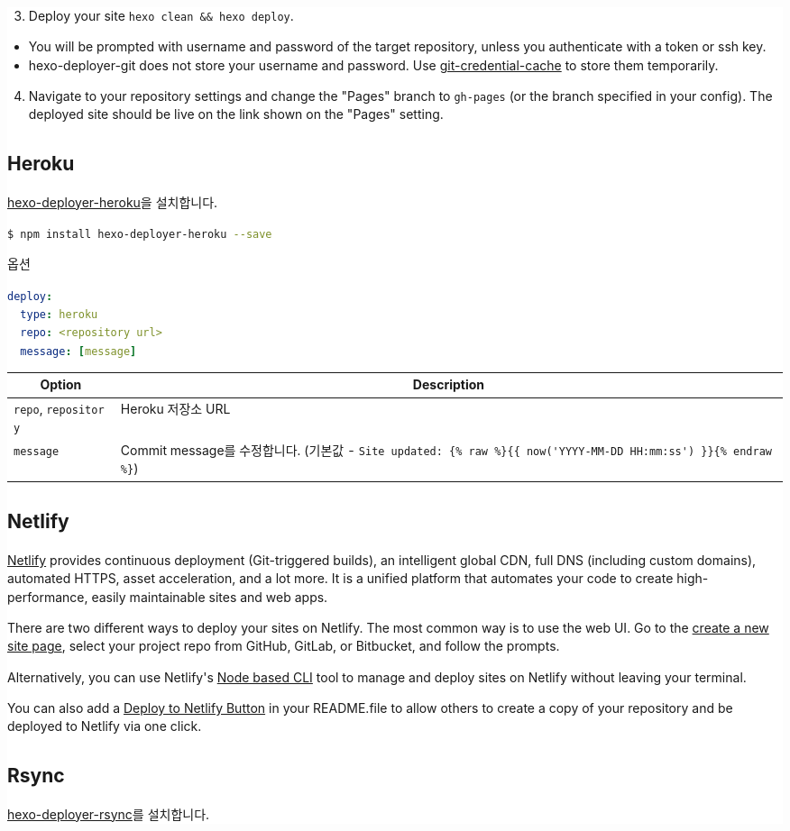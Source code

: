 3. Deploy your site `hexo clean && hexo deploy`.

- You will be prompted with username and password of the target repository, unless you authenticate with a token or ssh key.
- hexo-deployer-git does not store your username and password. Use [git-credential-cache](https://git-scm.com/docs/git-credential-cache) to store them temporarily.

4. Navigate to your repository settings and change the "Pages" branch to `gh-pages` (or the branch specified in your config). The deployed site should be live on the link shown on the "Pages" setting.

## Heroku

[hexo-deployer-heroku][]을 설치합니다.

```bash
$ npm install hexo-deployer-heroku --save
```

옵션

```yaml
deploy:
  type: heroku
  repo: <repository url>
  message: [message]
```

| Option               | Description                                                                                          |
| -------------------- | ---------------------------------------------------------------------------------------------------- |
| `repo`, `repository` | Heroku 저장소 URL                                                                                       |
| `message`            | Commit message를 수정합니다. (기본값 - `Site updated: {% raw %}{{ now('YYYY-MM-DD HH:mm:ss') }}{% endraw %}`) |

## Netlify

[Netlify](https://www.netlify.com/) provides continuous deployment (Git-triggered builds), an intelligent global CDN, full DNS (including custom domains), automated HTTPS, asset acceleration, and a lot more. It is a unified platform that automates your code to create high-performance, easily maintainable sites and web apps.

There are two different ways to deploy your sites on Netlify. The most common way is to use the web UI. Go to the [create a new site page](https://app.netlify.com/start), select your project repo from GitHub, GitLab, or Bitbucket, and follow the prompts.

Alternatively, you can use Netlify's [Node based CLI](https://www.netlify.com/docs/cli/) tool to manage and deploy sites on Netlify without leaving your terminal.

You can also add a [Deploy to Netlify Button](https://www.netlify.com/docs/deploy-button/) in your README.file to allow others to create a copy of your repository and be deployed to Netlify via one click.

## Rsync

[hexo-deployer-rsync][]를 설치합니다.


[hexo-deployer-git]: https://github.com/hexojs/hexo-deployer-git
[hexo-deployer-heroku]: https://github.com/hexojs/hexo-deployer-heroku
[hexo-deployer-rsync]: https://github.com/hexojs/hexo-deployer-rsync
[hexo-deployer-openshift]: https://github.com/hexojs/hexo-deployer-openshift
[hexo-deployer-ftpsync]: https://github.com/hexojs/hexo-deployer-ftpsync
[hexo-deployer-sftp]: https://github.com/lucascaro/hexo-deployer-sftp
[hexo-deployer-rss3]: https://github.com/NaturalSelectionLabs/hexo-deployer-rss3
